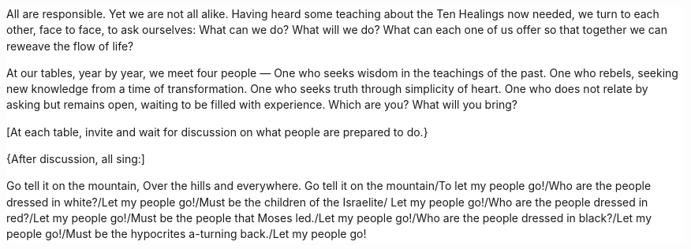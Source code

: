 <tr><td style="vertical-align:top;" width="46%">
<div class="liturgy" style="text-align: right;"><span lang="he">

</span></div></td>
 
<td style="vertical-align:top;" width="53%"><div class="english">
All are responsible. Yet we are not all alike. Having heard some teaching about the Ten Healings now needed, we turn to each other, face to face, to ask ourselves: What can we do? What will we do? What can each one of us offer so that together we can reweave the flow of life?
</div></td></tr>


<tr><td style="vertical-align:top;" width="46%">
<div class="liturgy" style="text-align: right;"><span lang="he">

</span></div></td>
 
<td style="vertical-align:top;" width="53%"><div class="english">
At our tables, year by year, we meet four people —
One who seeks wisdom in the teachings of the past.
One who rebels, seeking new knowledge from a time of transformation.
One who seeks truth through simplicity of heart.
One who does not relate by asking but remains open, waiting to be filled with experience.
Which are you? What will you bring?
</div></td></tr>


<tr><td style="vertical-align:top;" width="46%">
<div class="liturgy" style="text-align: right;"><span lang="he">

</span></div></td>
 
<td style="vertical-align:top;" width="53%"><div class="english">
[At each table, invite and wait for discussion on what people are prepared to do.}
</div></td></tr>


<tr><td style="vertical-align:top;" width="46%">
<div class="liturgy" style="text-align: right;"><span lang="he">

</span></div></td>
 
<td style="vertical-align:top;" width="53%"><div class="english">
{After discussion, all sing:]
</div></td></tr>


<tr><td style="vertical-align:top;" width="46%">
<div class="liturgy" style="text-align: right;"><span lang="he">

</span></div></td>
 
<td style="vertical-align:top;" width="53%"><div class="english">
Go tell it on the mountain, Over the hills and everywhere. Go tell it on the mountain/To let my people go!/Who are the people dressed in white?/Let my people go!/Must be the children of the Israelite/ Let my people go!/Who are the people dressed in red?/Let my people go!/Must be the people that Moses led./Let my people go!/Who are the people dressed in black?/Let my people go!/Must be the hypocrites a-turning back./Let my people go!
</div></td></tr>
